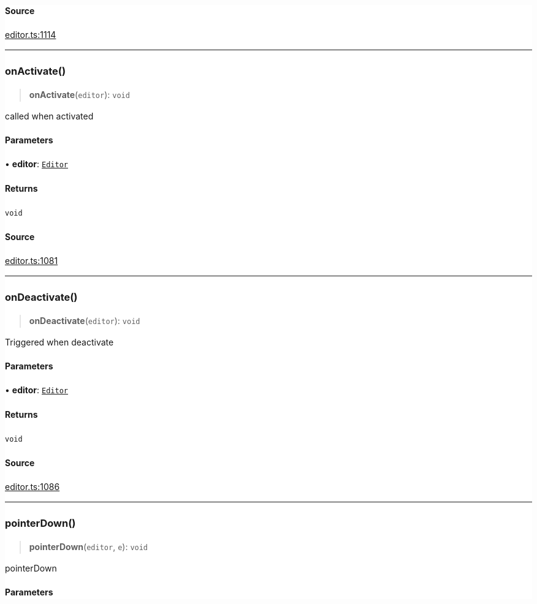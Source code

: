 #### Source

[editor.ts:1114](https://github.com/dgmjs/dgmjs/blob/c296d113d513e412f08f9016159ca40d11e704cd/packages/core/src/editor.ts#L1114)

***

### onActivate()

> **onActivate**(`editor`): `void`

called when activated

#### Parameters

• **editor**: [`Editor`](/api-core/classes/editor/)

#### Returns

`void`

#### Source

[editor.ts:1081](https://github.com/dgmjs/dgmjs/blob/c296d113d513e412f08f9016159ca40d11e704cd/packages/core/src/editor.ts#L1081)

***

### onDeactivate()

> **onDeactivate**(`editor`): `void`

Triggered when deactivate

#### Parameters

• **editor**: [`Editor`](/api-core/classes/editor/)

#### Returns

`void`

#### Source

[editor.ts:1086](https://github.com/dgmjs/dgmjs/blob/c296d113d513e412f08f9016159ca40d11e704cd/packages/core/src/editor.ts#L1086)

***

### pointerDown()

> **pointerDown**(`editor`, `e`): `void`

pointerDown

#### Parameters
